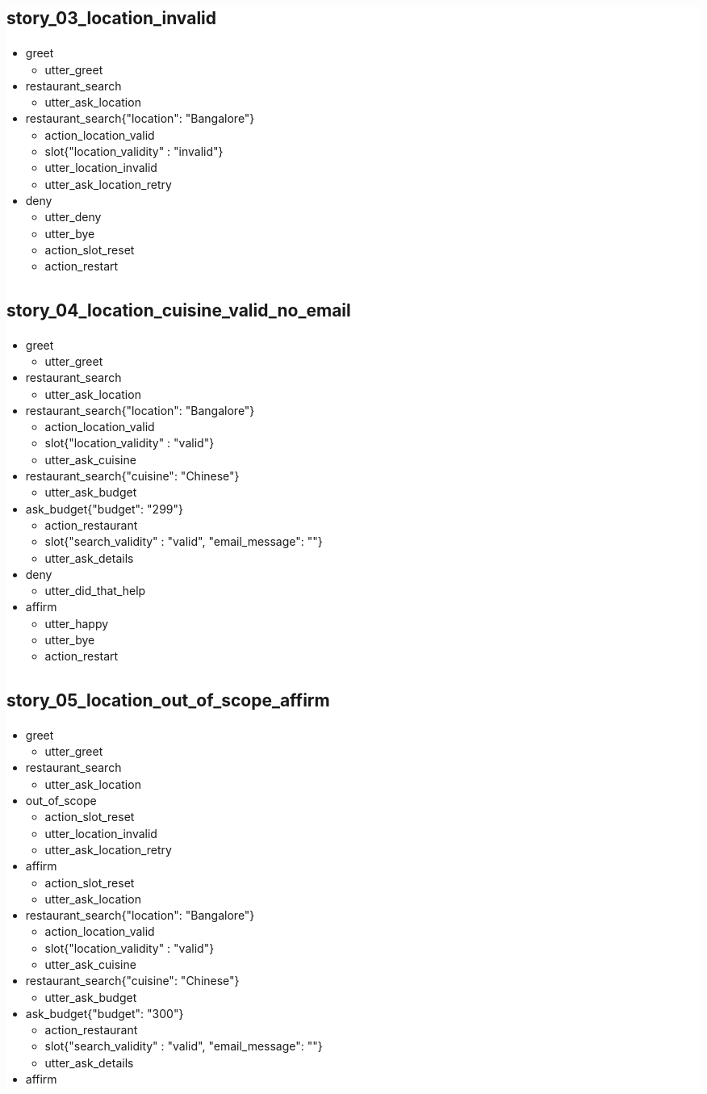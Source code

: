 ## story_03_location_invalid
* greet
  - utter_greet
* restaurant_search
  - utter_ask_location
* restaurant_search{"location": "Bangalore"}
  - action_location_valid
  - slot{"location_validity" : "invalid"}
  - utter_location_invalid
  - utter_ask_location_retry
* deny
  - utter_deny
  - utter_bye
  - action_slot_reset  
  - action_restart

## story_04_location_cuisine_valid_no_email
* greet
  - utter_greet
* restaurant_search
  - utter_ask_location
* restaurant_search{"location": "Bangalore"}
  - action_location_valid
  - slot{"location_validity" : "valid"}  
  - utter_ask_cuisine
* restaurant_search{"cuisine": "Chinese"}
  - utter_ask_budget
* ask_budget{"budget": "299"}
  - action_restaurant
  - slot{"search_validity" : "valid", "email_message": ""}  
  - utter_ask_details
* deny
  - utter_did_that_help
* affirm
  - utter_happy
  - utter_bye
  - action_restart

## story_05_location_out_of_scope_affirm  
* greet
  - utter_greet
* restaurant_search
  - utter_ask_location
* out_of_scope
  - action_slot_reset
  - utter_location_invalid
  - utter_ask_location_retry
* affirm
  - action_slot_reset
  - utter_ask_location  
* restaurant_search{"location": "Bangalore"}
  - action_location_valid
  - slot{"location_validity" : "valid"}
  - utter_ask_cuisine  
* restaurant_search{"cuisine": "Chinese"} 
  - utter_ask_budget
* ask_budget{"budget": "300"}
  - action_restaurant
  - slot{"search_validity" : "valid", "email_message": ""}
  - utter_ask_details
* affirm